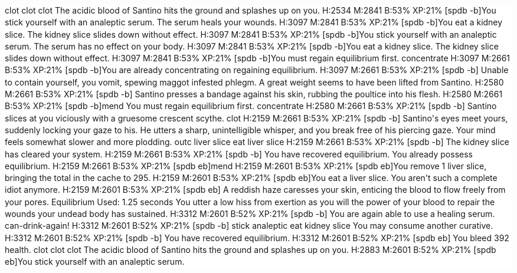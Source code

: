 clot 
clot
clot
The acidic blood of Santino hits the ground and splashes up on you.
H:2534 M:2841 B:53% XP:21% [spdb -b]You stick yourself with an analeptic serum.
The serum heals your wounds.
H:3097 M:2841 B:53% XP:21% [spdb -b]You eat a kidney slice.
The kidney slice slides down without effect.
H:3097 M:2841 B:53% XP:21% [spdb -b]You stick yourself with an analeptic serum.
The serum has no effect on your body.
H:3097 M:2841 B:53% XP:21% [spdb -b]You eat a kidney slice.
The kidney slice slides down without effect.
H:3097 M:2841 B:53% XP:21% [spdb -b]You must regain equilibrium first.
concentrate
H:3097 M:2661 B:53% XP:21% [spdb -b]You are already concentrating on regaining equilibrium.
H:3097 M:2661 B:53% XP:21% [spdb -b]
Unable to contain yourself, you vomit, spewing maggot infested phlegm.
A great weight seems to have been lifted from Santino.
H:2580 M:2661 B:53% XP:21% [spdb -b]
Santino presses a bandage against his skin, rubbing the poultice into his flesh.
H:2580 M:2661 B:53% XP:21% [spdb -b]mend
You must regain equilibrium first.
concentrate
H:2580 M:2661 B:53% XP:21% [spdb -b]
Santino slices at you viciously with a gruesome crescent scythe.
clot
H:2159 M:2661 B:53% XP:21% [spdb -b]
Santino's eyes meet yours, suddenly locking your gaze to his. He utters a sharp,
unintelligible whisper, and you break free of his piercing gaze.
Your mind feels somewhat slower and more plodding.
outc liver slice
eat liver slice
H:2159 M:2661 B:53% XP:21% [spdb -b]
The kidney slice has cleared your system.
H:2159 M:2661 B:53% XP:21% [spdb -b]
You have recovered equilibrium.
You already possess equilibrium.
H:2159 M:2661 B:53% XP:21% [spdb eb]mend
H:2159 M:2601 B:53% XP:21% [spdb eb]You remove 1 liver slice, bringing the total in the cache to 295.
H:2159 M:2601 B:53% XP:21% [spdb eb]You eat a liver slice.
You aren't such a complete idiot anymore.
H:2159 M:2601 B:53% XP:21% [spdb eb]
A reddish haze caresses your skin, enticing the blood to flow freely from your 
pores.
Equilibrium Used: 1.25 seconds
You utter a low hiss from exertion as you will the power of your blood to repair
the wounds your undead body has sustained.
H:3312 M:2601 B:52% XP:21% [spdb -b]
You are again able to use a healing serum.
can-drink-again!
H:3312 M:2601 B:52% XP:21% [spdb -b]
stick analeptic
eat kidney slice
You may consume another curative.
H:3312 M:2601 B:52% XP:21% [spdb -b]
You have recovered equilibrium.
H:3312 M:2601 B:52% XP:21% [spdb eb]
You bleed 392 health.
clot 
clot
clot
The acidic blood of Santino hits the ground and splashes up on you.
H:2883 M:2601 B:52% XP:21% [spdb eb]You stick yourself with an analeptic serum.